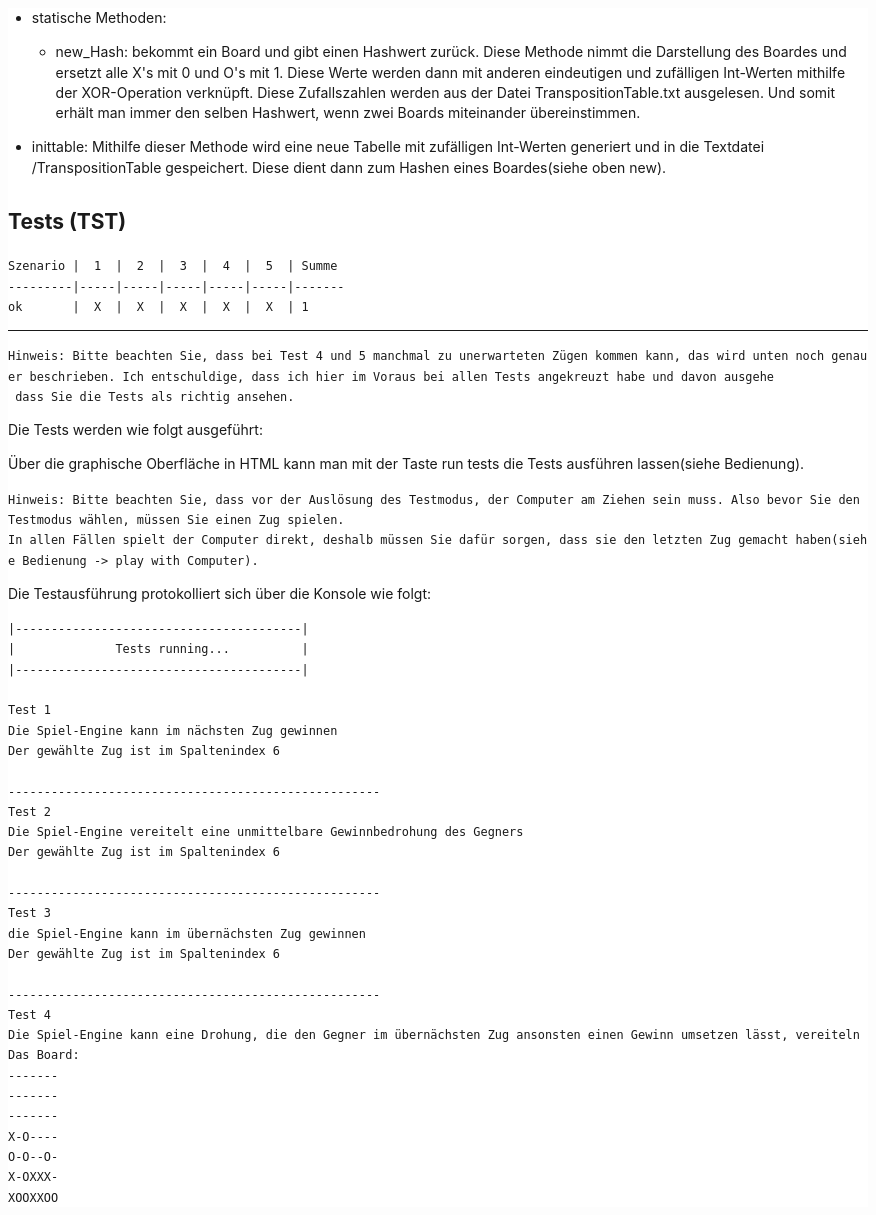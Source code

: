 * statische Methoden:
  * new_Hash: bekommt ein Board und gibt einen Hashwert zurück. Diese Methode nimmt die Darstellung des Boardes und ersetzt alle X's mit 0 und O's mit 1.
  Diese Werte werden dann mit anderen eindeutigen und zufälligen Int-Werten mithilfe der XOR-Operation verknüpft. Diese Zufallszahlen werden aus der Datei TranspositionTable.txt ausgelesen.
  Und somit erhält man immer den selben Hashwert, wenn zwei Boards miteinander übereinstimmen.
  
* inittable:
Mithilfe dieser Methode wird eine neue Tabelle mit zufälligen Int-Werten generiert und in die Textdatei /TranspositionTable gespeichert. Diese dient dann zum Hashen eines Boardes(siehe oben new).

## Tests (TST)

    Szenario |  1  |  2  |  3  |  4  |  5  | Summe
    ---------|-----|-----|-----|-----|-----|-------
    ok       |  X  |  X  |  X  |  X  |  X  | 1
------------------------------------------------------
    Hinweis: Bitte beachten Sie, dass bei Test 4 und 5 manchmal zu unerwarteten Zügen kommen kann, das wird unten noch genauer beschrieben. Ich entschuldige, dass ich hier im Voraus bei allen Tests angekreuzt habe und davon ausgehe
     dass Sie die Tests als richtig ansehen.
    
Die Tests werden wie folgt ausgeführt:

Über die graphische Oberfläche in HTML kann man mit der Taste run tests die Tests ausführen lassen(siehe Bedienung).

    Hinweis: Bitte beachten Sie, dass vor der Auslösung des Testmodus, der Computer am Ziehen sein muss. Also bevor Sie den Testmodus wählen, müssen Sie einen Zug spielen.
    In allen Fällen spielt der Computer direkt, deshalb müssen Sie dafür sorgen, dass sie den letzten Zug gemacht haben(siehe Bedienung -> play with Computer).

Die Testausführung protokolliert sich über die Konsole wie folgt:

    |----------------------------------------|
    |              Tests running...          |
    |----------------------------------------|
    
    Test 1
    Die Spiel-Engine kann im nächsten Zug gewinnen
    Der gewählte Zug ist im Spaltenindex 6
    
    ----------------------------------------------------
    Test 2
    Die Spiel-Engine vereitelt eine unmittelbare Gewinnbedrohung des Gegners
    Der gewählte Zug ist im Spaltenindex 6
    
    ----------------------------------------------------
    Test 3
    die Spiel-Engine kann im übernächsten Zug gewinnen
    Der gewählte Zug ist im Spaltenindex 6
    
    ----------------------------------------------------
    Test 4
    Die Spiel-Engine kann eine Drohung, die den Gegner im übernächsten Zug ansonsten einen Gewinn umsetzen lässt, vereiteln
    Das Board:
    -------
    -------
    -------
    X-O----
    O-O--O-
    X-OXXX-
    XOOXXOO
    